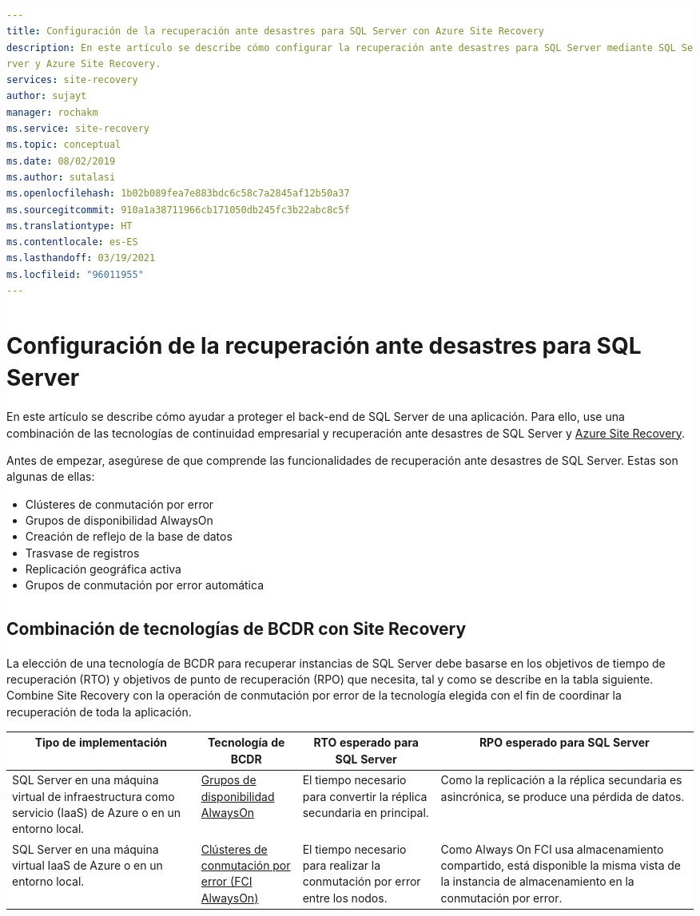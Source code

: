 ```yaml
---
title: Configuración de la recuperación ante desastres para SQL Server con Azure Site Recovery
description: En este artículo se describe cómo configurar la recuperación ante desastres para SQL Server mediante SQL Server y Azure Site Recovery.
services: site-recovery
author: sujayt
manager: rochakm
ms.service: site-recovery
ms.topic: conceptual
ms.date: 08/02/2019
ms.author: sutalasi
ms.openlocfilehash: 1b02b089fea7e883bdc6c58c7a2845af12b50a37
ms.sourcegitcommit: 910a1a38711966cb171050db245fc3b22abc8c5f
ms.translationtype: HT
ms.contentlocale: es-ES
ms.lasthandoff: 03/19/2021
ms.locfileid: "96011955"
---
```

# <a name="set-up-disaster-recovery-for-sql-server"></a>Configuración de la recuperación ante desastres para SQL Server

En este artículo se describe cómo ayudar a proteger el back-end de SQL Server de una aplicación. Para ello, use una combinación de las tecnologías de continuidad empresarial y recuperación ante desastres de SQL Server y [Azure Site Recovery](site-recovery-overview.md).

Antes de empezar, asegúrese de que comprende las funcionalidades de recuperación ante desastres de SQL Server. Estas son algunas de ellas:

* Clústeres de conmutación por error
* Grupos de disponibilidad AlwaysOn
* Creación de reflejo de la base de datos
* Trasvase de registros
* Replicación geográfica activa
* Grupos de conmutación por error automática

## <a name="combining-bcdr-technologies-with-site-recovery"></a>Combinación de tecnologías de BCDR con Site Recovery

La elección de una tecnología de BCDR para recuperar instancias de SQL Server debe basarse en los objetivos de tiempo de recuperación (RTO) y objetivos de punto de recuperación (RPO) que necesita, tal y como se describe en la tabla siguiente. Combine Site Recovery con la operación de conmutación por error de la tecnología elegida con el fin de coordinar la recuperación de toda la aplicación.

Tipo de implementación | Tecnología de BCDR | RTO esperado para SQL Server | RPO esperado para SQL Server |
--- | --- | --- | ---
SQL Server en una máquina virtual de infraestructura como servicio (IaaS) de Azure o en un entorno local.| [Grupos de disponibilidad AlwaysOn](/sql/database-engine/availability-groups/windows/overview-of-always-on-availability-groups-sql-server?view=sql-server-2017) | El tiempo necesario para convertir la réplica secundaria en principal. | Como la replicación a la réplica secundaria es asincrónica, se produce una pérdida de datos.
SQL Server en una máquina virtual IaaS de Azure o en un entorno local.| [Clústeres de conmutación por error (FCI AlwaysOn)](/sql/sql-server/failover-clusters/windows/windows-server-failover-clustering-wsfc-with-sql-server?view=sql-server-2017) | El tiempo necesario para realizar la conmutación por error entre los nodos. | Como Always On FCI usa almacenamiento compartido, está disponible la misma vista de la instancia de almacenamiento en la conmutación por error.